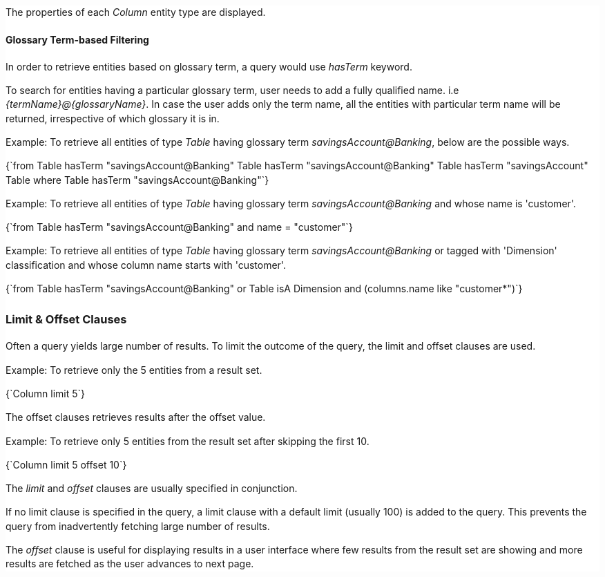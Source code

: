 The properties of each _Column_ entity type are displayed.

#### Glossary Term-based Filtering
In order to retrieve entities based on glossary term, a query would use _hasTerm_ keyword.

To search for entities having a particular glossary term, user needs to add a fully qualified name. i.e _{termName}@{glossaryName}_. In case the user adds only the term name, all the entities with particular term name will be returned, irrespective of which glossary it is in.

Example: To retrieve all entities of type _Table_ having glossary term _savingsAccount@Banking_, below are the possible ways.

<SyntaxHighlighter wrapLines={true} language="html" style={theme.dark}>
{`from Table hasTerm "savingsAccount@Banking"
Table hasTerm "savingsAccount@Banking"
Table hasTerm "savingsAccount"
Table where Table hasTerm "savingsAccount@Banking"`}
</SyntaxHighlighter>

Example: To retrieve all entities of type _Table_ having glossary term _savingsAccount@Banking_ and whose name is 'customer'.

<SyntaxHighlighter wrapLines={true} language="html" style={theme.dark}>
{`from Table hasTerm "savingsAccount@Banking" and name = "customer"`}
</SyntaxHighlighter>

Example: To retrieve all entities of type _Table_ having glossary term _savingsAccount@Banking_ or tagged with 'Dimension' classification and whose column name starts with 'customer'.

<SyntaxHighlighter wrapLines={true} language="html" style={theme.dark}>
{`from Table hasTerm "savingsAccount@Banking" or Table isA Dimension and (columns.name like "customer*")`}
</SyntaxHighlighter>

### Limit & Offset Clauses
Often a query yields large number of results. To limit the outcome of the query, the limit and offset clauses are used.

Example: To retrieve only the 5 entities from a result set.

<SyntaxHighlighter wrapLines={true} language="sql" style={theme.dark}>
{`Column limit 5`}
</SyntaxHighlighter>

The offset clauses retrieves results after the offset value.

Example: To retrieve only 5 entities from the result set after skipping the first 10.

<SyntaxHighlighter wrapLines={true} language="sql" style={theme.dark}>
{`Column limit 5 offset 10`}
</SyntaxHighlighter>

The _limit_ and _offset_ clauses are usually specified in conjunction.

If no limit clause is specified in the query, a limit clause with a default limit (usually 100) is added to the query. This prevents the query from inadvertently fetching large number of results.

The _offset_ clause is useful for displaying results in a user interface where few results from the result set are showing and more results are fetched as the user advances to next page.
